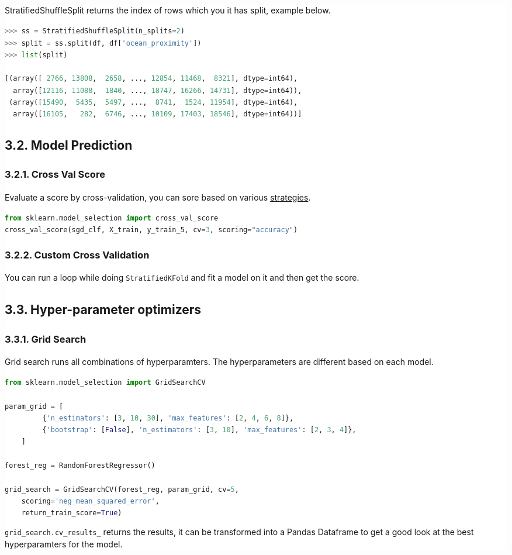 StratifiedShuffleSplit returns the index of rows which you it has split, example below.

```python
>>> ss = StratifiedShuffleSplit(n_splits=2)
>>> split = ss.split(df, df['ocean_proximity'])
>>> list(split)

[(array([ 2766, 13808,  2658, ..., 12854, 11468,  8321], dtype=int64),
  array([12116, 11088,  1840, ..., 18747, 16266, 14731], dtype=int64)),
 (array([15490,  5435,  5497, ...,  8741,  1524, 11954], dtype=int64),
  array([16105,   282,  6746, ..., 10109, 17403, 18546], dtype=int64))]
```

## 3.2. Model Prediction

### 3.2.1. Cross Val Score

Evaluate a score by cross-validation, you can sore based on various [strategies](https://scikit-learn.org/stable/modules/model_evaluation.html#common-cases-predefined-values). 

```python
from sklearn.model_selection import cross_val_score
cross_val_score(sgd_clf, X_train, y_train_5, cv=3, scoring="accuracy")
```

### 3.2.2. Custom Cross Validation

You can run a loop while doing `StratifiedKFold` and fit a model on it and then get the score.

## 3.3. Hyper-parameter optimizers

### 3.3.1. Grid Search

Grid search runs all combinations of hyperparamters. The hyperparameters are different based on each model.

```python
from sklearn.model_selection import GridSearchCV

param_grid = [
	     {'n_estimators': [3, 10, 30], 'max_features': [2, 4, 6, 8]},
		 {'bootstrap': [False], 'n_estimators': [3, 10], 'max_features': [2, 3, 4]},
	]

forest_reg = RandomForestRegressor()

grid_search = GridSearchCV(forest_reg, param_grid, cv=5,
	scoring='neg_mean_squared_error',
	return_train_score=True)
```

`grid_search.cv_results_` returns the results, it can be transformed into a Pandas Dataframe to get a good look at the best hyperparamters for the model.
